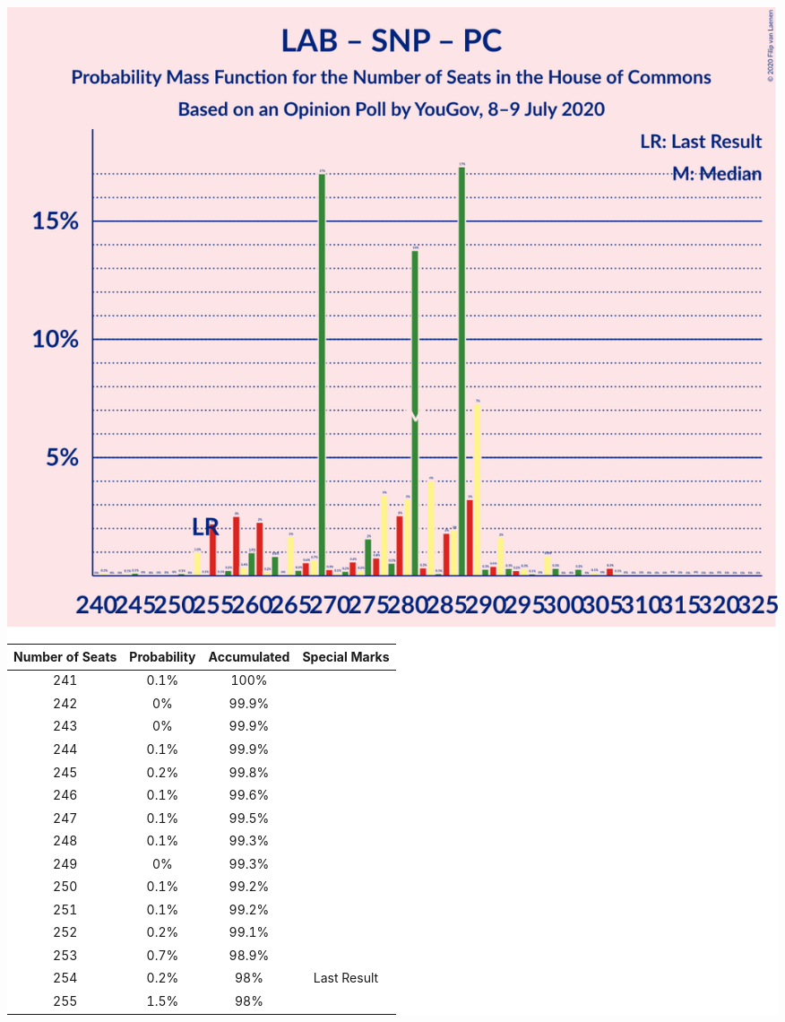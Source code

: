 ![Graph with seats probability mass function not yet produced](2020-07-09-YouGov-coalitions-seats-pmf-lab–snp–pc.png "Seats Probability Mass Function")

| Number of Seats | Probability | Accumulated | Special Marks |
|:---------------:|:-----------:|:-----------:|:-------------:|
| 241 | 0.1% | 100% |  |
| 242 | 0% | 99.9% |  |
| 243 | 0% | 99.9% |  |
| 244 | 0.1% | 99.9% |  |
| 245 | 0.2% | 99.8% |  |
| 246 | 0.1% | 99.6% |  |
| 247 | 0.1% | 99.5% |  |
| 248 | 0.1% | 99.3% |  |
| 249 | 0% | 99.3% |  |
| 250 | 0.1% | 99.2% |  |
| 251 | 0.1% | 99.2% |  |
| 252 | 0.2% | 99.1% |  |
| 253 | 0.7% | 98.9% |  |
| 254 | 0.2% | 98% | Last Result |
| 255 | 1.5% | 98% |  |
